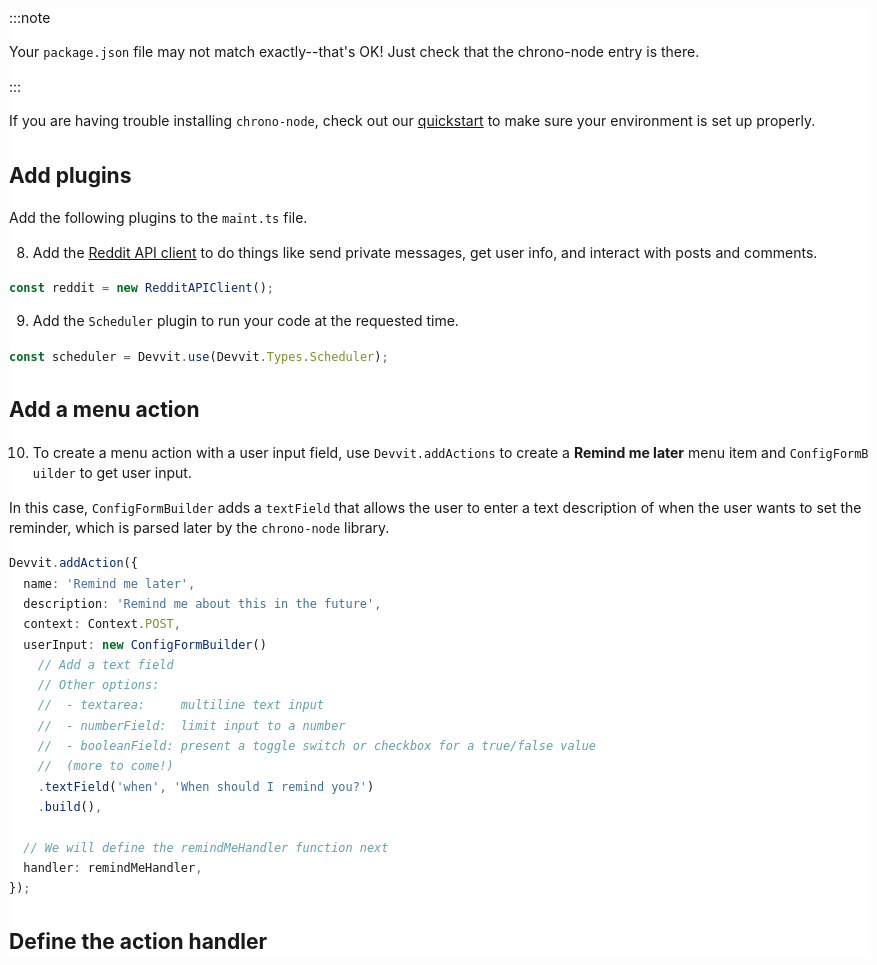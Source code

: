 :::note

Your `package.json` file may not match exactly--that's OK! Just check that the chrono-node entry is there.

:::

If you are having trouble installing `chrono-node`, check out our [quickstart](quickstart) to make sure your environment is set up properly.

## Add plugins

Add the following plugins to the `maint.ts` file.

8. Add the [Reddit API client](https://www.reddit.com/dev/api) to do things like send private messages, get user info, and interact with posts and comments.

```typescript
const reddit = new RedditAPIClient();
```

9. Add the `Scheduler` plugin to run your code at the requested time.

```typescript
const scheduler = Devvit.use(Devvit.Types.Scheduler);
```

## Add a menu action

10. To create a menu action with a user input field, use `Devvit.addActions` to create a **Remind me later** menu item and `ConfigFormBuilder` to get user input.

In this case, `ConfigFormBuilder` adds a `textField` that allows the user to enter a text description of when the user wants to set the reminder, which is parsed later by the `chrono-node` library.

```typescript
Devvit.addAction({
  name: 'Remind me later',
  description: 'Remind me about this in the future',
  context: Context.POST,
  userInput: new ConfigFormBuilder()
    // Add a text field
    // Other options:
    //  - textarea:     multiline text input
    //  - numberField:  limit input to a number
    //  - booleanField: present a toggle switch or checkbox for a true/false value
    //  (more to come!)
    .textField('when', 'When should I remind you?')
    .build(),

  // We will define the remindMeHandler function next
  handler: remindMeHandler,
});
```

## Define the action handler
